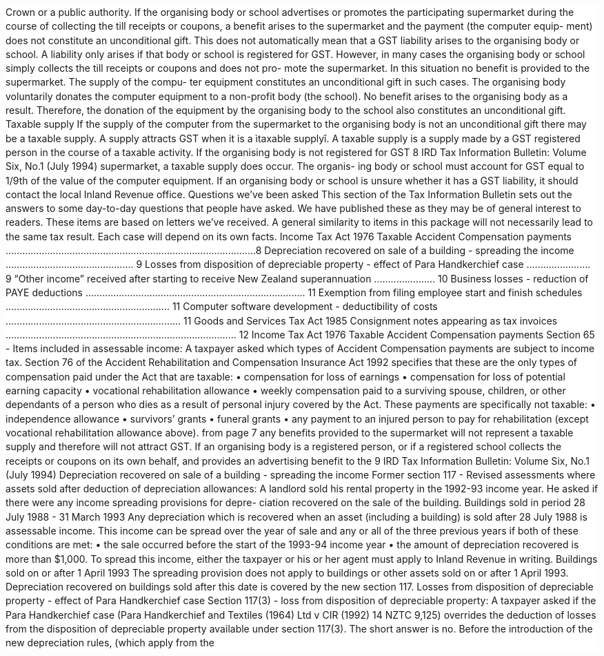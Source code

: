 Crown or a public authority. If the organising body or school advertises or promotes the participating supermarket during the course of collecting the till receipts or coupons, a benefit arises to the supermarket and the payment (the computer equip- ment) does not constitute an unconditional gift. This does not automatically mean that a GST liability arises to the organising body or school. A liability only arises if that body or school is registered for GST. However, in many cases the organising body or school simply collects the till receipts or coupons and does not pro- mote the supermarket. In this situation no benefit is provided to the supermarket. The supply of the compu- ter equipment constitutes an unconditional gift in such cases. The organising body voluntarily donates the computer equipment to a non-profit body (the school). No benefit arises to the organising body as a result. Therefore, the donation of the equipment by the organising body to the school also constitutes an unconditional gift. Taxable supply If the supply of the computer from the supermarket to the organising body is not an unconditional gift there may be a taxable supply. A supply attracts GST when it is a ìtaxable supplyî. A taxable supply is a supply made by a GST registered person in the course of a taxable activity. If the organising body is not registered for GST 8 IRD Tax Information Bulletin: Volume Six, No.1 (July 1994) supermarket, a taxable supply does occur. The organis- ing body or school must account for GST equal to 1/9th of the value of the computer equipment. If an organising body or school is unsure whether it has a GST liability, it should contact the local Inland Revenue office. Questions we’ve been asked This section of the Tax Information Bulletin sets out the answers to some day-to-day questions that people have asked. We have published these as they may be of general interest to readers. These items are based on letters we’ve received. A general similarity to items in this package will not necessarily lead to the same tax result. Each case will depend on its own facts. Income Tax Act 1976 Taxable Accident Compensation payments ..........................................................................................8 Depreciation recovered on sale of a building - spreading the income .............................................. 9 Losses from disposition of depreciable property - effect of Para Handkerchief case ....................... 9 “Other income” received after starting to receive New Zealand superannuation ...................... 10 Business losses - reduction of PAYE deductions ............................................................................... 11 Exemption from filing employee start and finish schedules ........................................................... 11 Computer software development - deductibility of costs ............................................................... 11 Goods and Services Tax Act 1985 Consignment notes appearing as tax invoices ................................................................................... 12 Income Tax Act 1976 Taxable Accident Compensation payments Section 65 - Items included in assessable income: A taxpayer asked which types of Accident Compensation payments are subject to income tax. Section 76 of the Accident Rehabilitation and Compensation Insurance Act 1992 specifies that these are the only types of compensation paid under the Act that are taxable: • compensation for loss of earnings • compensation for loss of potential earning capacity • vocational rehabilitation allowance • weekly compensation paid to a surviving spouse, children, or other dependants of a person who dies as a result of personal injury covered by the Act. These payments are specifically not taxable: • independence allowance • survivors’ grants • funeral grants • any payment to an injured person to pay for rehabilitation (except vocational rehabilitation allowance above). from page 7 any benefits provided to the supermarket will not represent a taxable supply and therefore will not attract GST. If an organising body is a registered person, or if a registered school collects the receipts or coupons on its own behalf, and provides an advertising benefit to the 9 IRD Tax Information Bulletin: Volume Six, No.1 (July 1994) Depreciation recovered on sale of a building - spreading the income Former section 117 - Revised assessments where assets sold after deduction of depreciation allowances: A landlord sold his rental property in the 1992-93 income year. He asked if there were any income spreading provisions for depre- ciation recovered on the sale of the building. Buildings sold in period 28 July 1988 - 31 March 1993 Any depreciation which is recovered when an asset (including a building) is sold after 28 July 1988 is assessable income. This income can be spread over the year of sale and any or all of the three previous years if both of these conditions are met: • the sale occurred before the start of the 1993-94 income year • the amount of depreciation recovered is more than $1,000. To spread this income, either the taxpayer or his or her agent must apply to Inland Revenue in writing. Buildings sold on or after 1 April 1993 The spreading provision does not apply to buildings or other assets sold on or after 1 April 1993. Depreciation recovered on buildings sold after this date is covered by the new section 117. Losses from disposition of depreciable property - effect of Para Handkerchief case Section 117(3) - loss from disposition of depreciable property: A taxpayer asked if the Para Handkerchief case (Para Handkerchief and Textiles (1964) Ltd v CIR (1992) 14 NZTC 9,125) overrides the deduction of losses from the disposition of depreciable property available under section 117(3). The short answer is no. Before the introduction of the new depreciation rules, (which apply from the